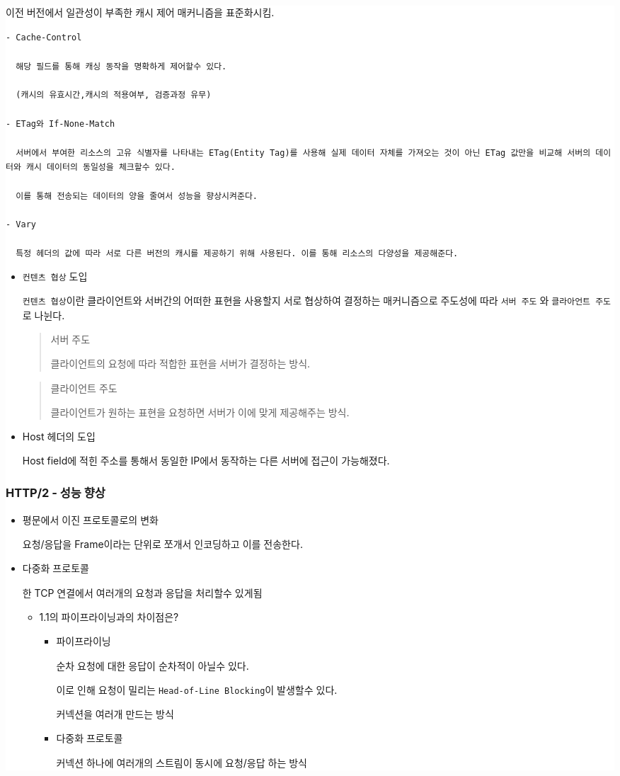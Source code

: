   이전 버전에서 일관성이 부족한 캐시 제어 매커니즘을 표준화시킴.

    - Cache-Control

      해당 필드를 통해 캐싱 동작을 명확하게 제어할수 있다.

      (캐시의 유효시간,캐시의 적용여부, 검증과정 유무)

    - ETag와 If-None-Match

      서버에서 부여한 리소스의 고유 식별자를 나타내는 ETag(Entity Tag)를 사용해 실제 데이터 자체를 가져오는 것이 아닌 ETag 값만을 비교해 서버의 데이터와 캐시 데이터의 동일성을 체크할수 있다.

      이를 통해 전송되는 데이터의 양을 줄여서 성능을 향상시켜준다.

    - Vary

      특정 헤더의 값에 따라 서로 다른 버전의 캐시를 제공하기 위해 사용된다. 이를 통해 리소스의 다양성을 제공해준다.


- `컨텐츠 협상` 도입

  `컨텐츠 협상`이란 클라이언트와 서버간의 어떠한 표현을 사용할지 서로 협상하여 결정하는 매커니즘으로 주도성에 따라 `서버 주도` 와 `클라아언트 주도` 로 나뉜다.

  > 서버 주도
  >
  >
  > 클라이언트의 요청에 따라 적합한 표현을 서버가 결정하는 방식.
  >

  > 클라이언트 주도
  >
  >
  > 클라이언트가 원하는 표현을 요청하면 서버가 이에 맞게 제공해주는 방식.


- Host 헤더의 도입

  Host field에 적힌 주소를 통해서 동일한 IP에서 동작하는 다른 서버에 접근이 가능해졌다.


### HTTP/2 - 성능 향상

- 평문에서 이진 프로토콜로의 변화

  요청/응답을 Frame이라는 단위로 쪼개서 인코딩하고 이를 전송한다.

- 다중화 프로토콜

  한 TCP 연결에서 여러개의 요청과 응답을 처리할수 있게됨

    - 1.1의 파이프라이닝과의 차이점은?
        - 파이프라이닝

          순차 요청에 대한 응답이 순차적이 아닐수 있다.

          이로 인해 요청이 밀리는 `Head-of-Line Blocking`이 발생할수 있다.

          커넥션을 여러개 만드는 방식

        - 다중화 프로토콜

          커넥션 하나에 여러개의 스트림이 동시에 요청/응답 하는 방식
